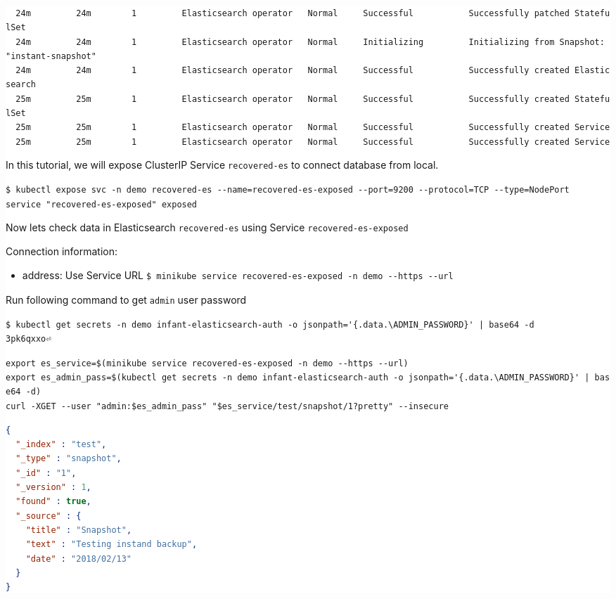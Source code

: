```console
  24m         24m        1         Elasticsearch operator   Normal     Successful           Successfully patched StatefulSet
  24m         24m        1         Elasticsearch operator   Normal     Initializing         Initializing from Snapshot: "instant-snapshot"
  24m         24m        1         Elasticsearch operator   Normal     Successful           Successfully created Elasticsearch
  25m         25m        1         Elasticsearch operator   Normal     Successful           Successfully created StatefulSet
  25m         25m        1         Elasticsearch operator   Normal     Successful           Successfully created Service
  25m         25m        1         Elasticsearch operator   Normal     Successful           Successfully created Service
```

In this tutorial, we will expose ClusterIP Service `recovered-es` to connect database from local.

```console
$ kubectl expose svc -n demo recovered-es --name=recovered-es-exposed --port=9200 --protocol=TCP --type=NodePort
service "recovered-es-exposed" exposed
```

Now lets check data in Elasticsearch `recovered-es` using Service `recovered-es-exposed`

Connection information:

- address: Use Service URL `$ minikube service recovered-es-exposed -n demo --https --url`

Run following command to get `admin` user password

```console
$ kubectl get secrets -n demo infant-elasticsearch-auth -o jsonpath='{.data.\ADMIN_PASSWORD}' | base64 -d
3pk6qxxo⏎
```

```console
export es_service=$(minikube service recovered-es-exposed -n demo --https --url)
export es_admin_pass=$(kubectl get secrets -n demo infant-elasticsearch-auth -o jsonpath='{.data.\ADMIN_PASSWORD}' | base64 -d)
curl -XGET --user "admin:$es_admin_pass" "$es_service/test/snapshot/1?pretty" --insecure
```

```json
{
  "_index" : "test",
  "_type" : "snapshot",
  "_id" : "1",
  "_version" : 1,
  "found" : true,
  "_source" : {
    "title" : "Snapshot",
    "text" : "Testing instand backup",
    "date" : "2018/02/13"
  }
}
```
